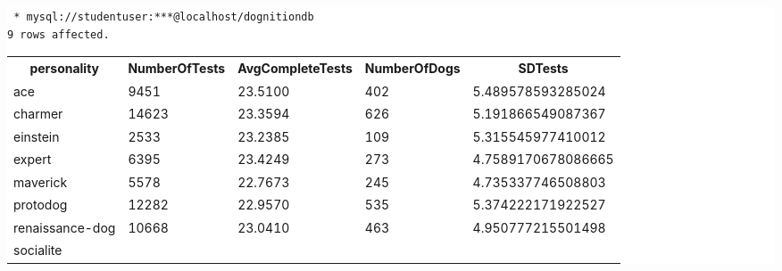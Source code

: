      * mysql://studentuser:***@localhost/dognitiondb
    9 rows affected.





<table>
    <tr>
        <th>personality</th>
        <th>NumberOfTests</th>
        <th>AvgCompleteTests</th>
        <th>NumberOfDogs</th>
        <th>SDTests</th>
    </tr>
    <tr>
        <td>ace</td>
        <td>9451</td>
        <td>23.5100</td>
        <td>402</td>
        <td>5.489578593285024</td>
    </tr>
    <tr>
        <td>charmer</td>
        <td>14623</td>
        <td>23.3594</td>
        <td>626</td>
        <td>5.191866549087367</td>
    </tr>
    <tr>
        <td>einstein</td>
        <td>2533</td>
        <td>23.2385</td>
        <td>109</td>
        <td>5.315545977410012</td>
    </tr>
    <tr>
        <td>expert</td>
        <td>6395</td>
        <td>23.4249</td>
        <td>273</td>
        <td>4.7589170678086665</td>
    </tr>
    <tr>
        <td>maverick</td>
        <td>5578</td>
        <td>22.7673</td>
        <td>245</td>
        <td>4.735337746508803</td>
    </tr>
    <tr>
        <td>protodog</td>
        <td>12282</td>
        <td>22.9570</td>
        <td>535</td>
        <td>5.374222171922527</td>
    </tr>
    <tr>
        <td>renaissance-dog</td>
        <td>10668</td>
        <td>23.0410</td>
        <td>463</td>
        <td>4.950777215501498</td>
    </tr>
    <tr>
        <td>socialite</td>